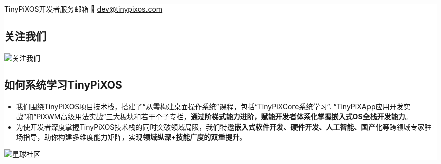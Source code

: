 TinyPiXOS开发者服务邮箱
📧 <dev@tinypixos.com>

## 关注我们

![关注我们](https://file.tinypixos.com/tinypixos/关注我们_repeat_1752211821267__540343.jpg)

## 如何系统学习TinyPiXOS

- 我们围绕TinyPiXOS项目技术栈，搭建了“从零构建桌面操作系统”课程，包括“TinyPiXCore系统学习”. “TinyPiXApp应用开发实战”和“PiXWM高级用法实战”三大板块和若干个子专栏，**通过阶梯式能力进阶，赋能开发者​体系化掌握嵌入式OS全栈开发能力**。
- 为使开发者深度掌握TinyPiXOS技术栈的同时突破领域局限，我们特邀**嵌入式软件开发、硬件开发、人工智能、国产化**等跨领域专家驻场指导，助你构建多维度能力矩阵，实现**领域纵深+技能广度的双重提升**。

![星球社区](https://file.tinypixos.com/tinypixos/其他公开网站.png)
